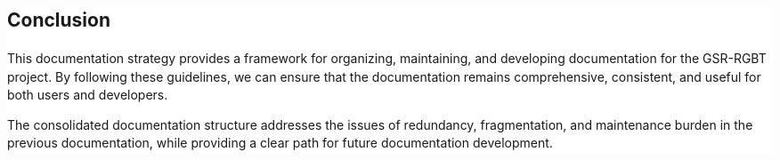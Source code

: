 ## Conclusion

This documentation strategy provides a framework for organizing, maintaining, and developing documentation for the GSR-RGBT project. By following these guidelines, we can ensure that the documentation remains comprehensive, consistent, and useful for both users and developers.

The consolidated documentation structure addresses the issues of redundancy, fragmentation, and maintenance burden in the previous documentation, while providing a clear path for future documentation development.

